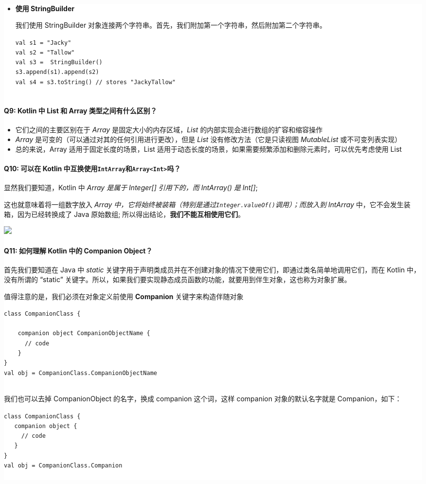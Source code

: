 *   **使用 StringBuilder**
    
    我们使用 StringBuilder 对象连接两个字符串。首先，我们附加第一个字符串，然后附加第二个字符串。
    
    ```
    val s1 = "Jacky"
    val s2 = "Tallow"
    val s3 =  StringBuilder()     
    s3.append(s1).append(s2)
    val s4 = s3.toString() // stores "JackyTallow"
    
    
    ```
    

#### Q9: Kotlin 中 List 和 Array 类型之间有什么区别？

*   它们之间的主要区别在于 _Array_ 是固定大小的内存区域，_List_ 的内部实现会进行数组的扩容和缩容操作
*   _Array_ 是可变的（可以通过对其的任何引用进行更改），但是 _List_ 没有修改方法（它是只读视图 _MutableList_ 或不可变列表实现）
*   总的来说，Array 适用于固定长度的场景，List 适用于动态长度的场景，如果需要频繁添加和删除元素时，可以优先考虑使用 List

#### Q10: **可以在 Kotlin 中互换使用`IntArray`和`Array<Int>`吗？**

显然我们要知道，Kotlin 中 _Array _是属于_ Integer[] _引用下的，而_ IntArray() _是_ Int[]_;

这也就意味着将一组数字放入 _Array _中，它将始终被装箱（特别是通过`Integer.valueOf()`调用）；而放入到_ IntArray_ 中，它不会发生装箱，因为已经转换成了 Java 原始数组; 所以得出结论，**我们不能互相使用它们**。

![](https://p3-juejin.byteimg.com/tos-cn-i-k3u1fbpfcp/4a7191e323364c84829a748349778f9d~tplv-k3u1fbpfcp-zoom-in-crop-mark:1512:0:0:0.awebp)

#### Q11: 如何理解 Kotlin 中的 Companion Object？

首先我们要知道在 Java 中 _static_ 关键字用于声明类成员并在不创建对象的情况下使用它们，即通过类名简单地调用它们，而在 Kotlin 中，没有所谓的 “static” 关键字。所以，如果我们要实现静态成员函数的功能，就要用到伴生对象，这也称为对象扩展。

值得注意的是，我们必须在对象定义前使用 **Companion** 关键字来构造伴随对象

```
class CompanionClass {

    companion object CompanionObjectName {
      // code
    }
}
val obj = CompanionClass.CompanionObjectName


```

我们也可以去掉 CompanionObject 的名字，换成 companion 这个词，这样 companion 对象的默认名字就是 Companion，如下：

```
class CompanionClass {
   companion object {
     // code
   }
}
val obj = CompanionClass.Companion


```
